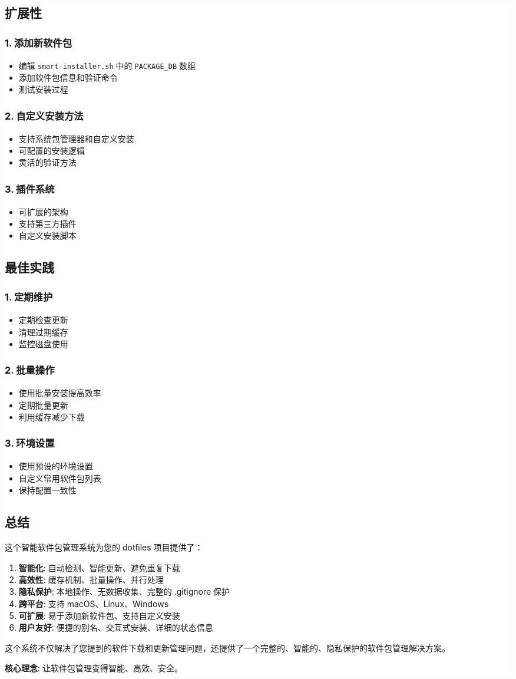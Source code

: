 ## 扩展性

### 1. 添加新软件包
- 编辑 `smart-installer.sh` 中的 `PACKAGE_DB` 数组
- 添加软件包信息和验证命令
- 测试安装过程

### 2. 自定义安装方法
- 支持系统包管理器和自定义安装
- 可配置的安装逻辑
- 灵活的验证方法

### 3. 插件系统
- 可扩展的架构
- 支持第三方插件
- 自定义安装脚本

## 最佳实践

### 1. 定期维护
- 定期检查更新
- 清理过期缓存
- 监控磁盘使用

### 2. 批量操作
- 使用批量安装提高效率
- 定期批量更新
- 利用缓存减少下载

### 3. 环境设置
- 使用预设的环境设置
- 自定义常用软件包列表
- 保持配置一致性

## 总结

这个智能软件包管理系统为您的 dotfiles 项目提供了：

1. **智能化**: 自动检测、智能更新、避免重复下载
2. **高效性**: 缓存机制、批量操作、并行处理
3. **隐私保护**: 本地操作、无数据收集、完整的 .gitignore 保护
4. **跨平台**: 支持 macOS、Linux、Windows
5. **可扩展**: 易于添加新软件包、支持自定义安装
6. **用户友好**: 便捷的别名、交互式安装、详细的状态信息

这个系统不仅解决了您提到的软件下载和更新管理问题，还提供了一个完整的、智能的、隐私保护的软件包管理解决方案。

**核心理念**: 让软件包管理变得智能、高效、安全。